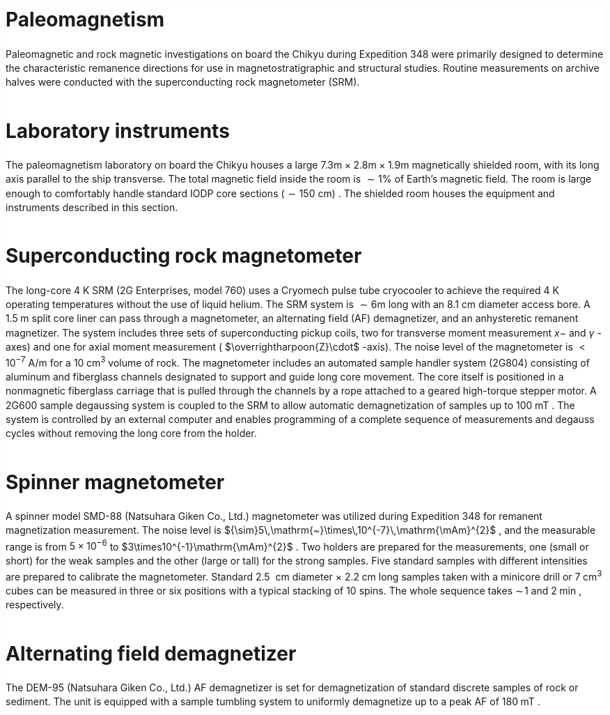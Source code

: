 # Paleomagnetism  

Paleomagnetic and rock magnetic investigations on board the Chikyu during Expedition 348 were primarily designed to determine the characteristic remanence directions for use in magnetostratigraphic and structural studies. Routine measurements on archive halves were conducted with the superconducting rock magnetometer (SRM).  

# Laboratory instruments  

The paleomagnetism laboratory on board the Chikyu houses a large $7.3\textrm{m}\times2.8\textrm{m}\times1.9\textrm{m}$ magnetically shielded room, with its long axis parallel to the ship transverse. The total magnetic field inside the room is ${\sim}1\%$ of Earth’s magnetic field. The room is large enough to comfortably handle standard IODP core sections $({\sim}150~\mathrm{cm})$ . The shielded room houses the equipment and instruments described in this section.  

# Superconducting rock magnetometer  

The long-core $4~\mathrm{K}$ SRM (2G Enterprises, model 760) uses a Cryomech pulse tube cryocooler to achieve the required $4~\mathrm{K}$ operating temperatures without the use of liquid helium. The SRM system is ${\sim}6\textrm{m}$ long with an $8.1\ \mathrm{cm}$ diameter access bore. A $1.5\;\mathrm{m}$ split core liner can pass through a magnetometer, an alternating field (AF) demagnetizer, and an anhysteretic remanent magnetizer. The system includes three sets of superconducting pickup coils, two for transverse moment measurement $x-$ and $\gamma$ -axes) and one for axial moment measurement ( $\overrightharpoon{Z}\cdot$ -axis). The noise level of the magnetometer is ${<}10^{-7}\:\mathrm{A}/\mathrm{m}$ for a $10\;\mathrm{cm}^{3}$ volume of rock. The magnetometer includes an automated sample handler system (2G804) consisting of aluminum and fiberglass channels designated to support and guide long core movement. The core itself is positioned in a nonmagnetic fiberglass carriage that is pulled through the channels by a rope attached to a geared high-torque stepper motor. A 2G600 sample degaussing system is coupled to the SRM to allow automatic demagnetization of samples up to $100\;\mathrm{mT}$ . The system is controlled by an external computer and enables programming of a complete sequence of measurements and degauss cycles without removing the long core from the holder.  

# Spinner magnetometer  

A spinner model SMD-88 (Natsuhara Giken Co., Ltd.) magnetometer was utilized during Expedition 348 for remanent magnetization measurement. The noise level is ${\sim}5\,\mathrm{~}\times\,10^{-7}\,\mathrm{\mAm}^{2}$ , and the measurable range is from $5\times10^{-6}$ to $3\times10^{-1}\mathrm{\mAm}^{2}$ . Two holders are prepared for the measurements, one (small or short) for the weak samples and the other (large or tall) for the strong samples. Five standard samples with different intensities are prepared to calibrate the magnetometer. Standard $2.5\ \ \mathrm{cm}$ diameter $\times$ $2.2\;\mathrm{cm}$ long samples taken with a minicore drill or $7\;\mathrm{cm}^{3}$ cubes can be measured in three or six positions with a typical stacking of 10 spins. The whole sequence takes $\sim\!1$ and $2\;\mathrm{min}$ , respectively.  

# Alternating field demagnetizer  

The DEM-95 (Natsuhara Giken Co., Ltd.) AF demagnetizer is set for demagnetization of standard discrete samples of rock or sediment. The unit is equipped with a sample tumbling system to uniformly demagnetize up to a peak AF of $180\;\mathrm{mT}$ .  
